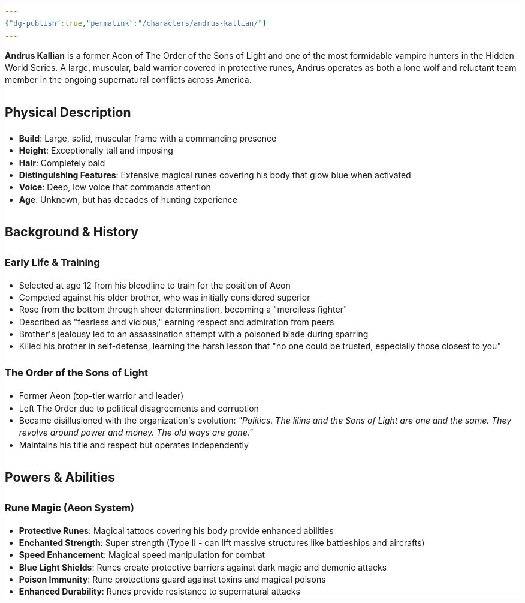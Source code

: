 ```yaml
---
{"dg-publish":true,"permalink":"/characters/andrus-kallian/"}
---
```




**Andrus Kallian** is a former Aeon of The Order of the Sons of Light and one of the most formidable vampire hunters in the Hidden World Series. A large, muscular, bald warrior covered in protective runes, Andrus operates as both a lone wolf and reluctant team member in the ongoing supernatural conflicts across America.

## Physical Description

- **Build**: Large, solid, muscular frame with a commanding presence
- **Height**: Exceptionally tall and imposing
- **Hair**: Completely bald
- **Distinguishing Features**: Extensive magical runes covering his body that glow blue when activated
- **Voice**: Deep, low voice that commands attention
- **Age**: Unknown, but has decades of hunting experience

## Background & History

### Early Life & Training

- Selected at age 12 from his bloodline to train for the position of Aeon
- Competed against his older brother, who was initially considered superior
- Rose from the bottom through sheer determination, becoming a "merciless fighter"
- Described as "fearless and vicious," earning respect and admiration from peers
- Brother's jealousy led to an assassination attempt with a poisoned blade during sparring
- Killed his brother in self-defense, learning the harsh lesson that "no one could be trusted, especially those closest to you"

### The Order of the Sons of Light

- Former Aeon (top-tier warrior and leader)
- Left The Order due to political disagreements and corruption
- Became disillusioned with the organization's evolution: _"Politics. The lilins and the Sons of Light are one and the same. They revolve around power and money. The old ways are gone."_
- Maintains his title and respect but operates independently

## Powers & Abilities

### Rune Magic (Aeon System)

- **Protective Runes**: Magical tattoos covering his body provide enhanced abilities
- **Enchanted Strength**: Super strength (Type II - can lift massive structures like battleships and aircrafts)
- **Speed Enhancement**: Magical speed manipulation for combat
- **Blue Light Shields**: Runes create protective barriers against dark magic and demonic attacks
- **Poison Immunity**: Rune protections guard against toxins and magical poisons
- **Enhanced Durability**: Runes provide resistance to supernatural attacks
